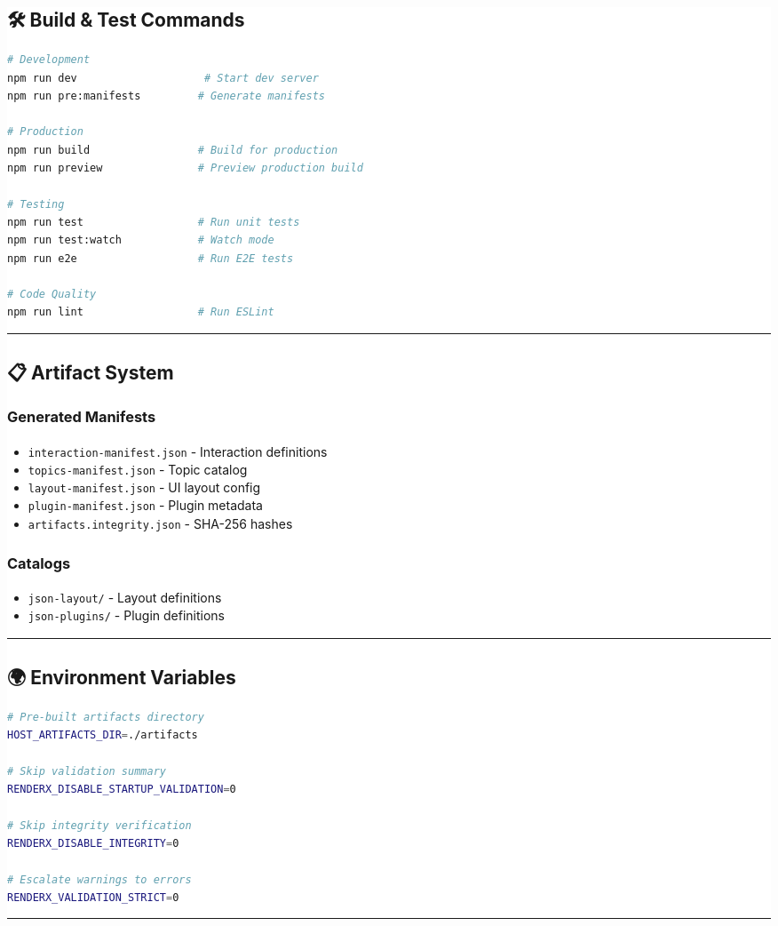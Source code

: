 
## 🛠️ Build & Test Commands

```bash
# Development
npm run dev                    # Start dev server
npm run pre:manifests         # Generate manifests

# Production
npm run build                 # Build for production
npm run preview               # Preview production build

# Testing
npm run test                  # Run unit tests
npm run test:watch            # Watch mode
npm run e2e                   # Run E2E tests

# Code Quality
npm run lint                  # Run ESLint
```

---

## 📋 Artifact System

### Generated Manifests
- `interaction-manifest.json` - Interaction definitions
- `topics-manifest.json` - Topic catalog
- `layout-manifest.json` - UI layout config
- `plugin-manifest.json` - Plugin metadata
- `artifacts.integrity.json` - SHA-256 hashes

### Catalogs
- `json-layout/` - Layout definitions
- `json-plugins/` - Plugin definitions

---

## 🌍 Environment Variables

```bash
# Pre-built artifacts directory
HOST_ARTIFACTS_DIR=./artifacts

# Skip validation summary
RENDERX_DISABLE_STARTUP_VALIDATION=0

# Skip integrity verification
RENDERX_DISABLE_INTEGRITY=0

# Escalate warnings to errors
RENDERX_VALIDATION_STRICT=0
```

---